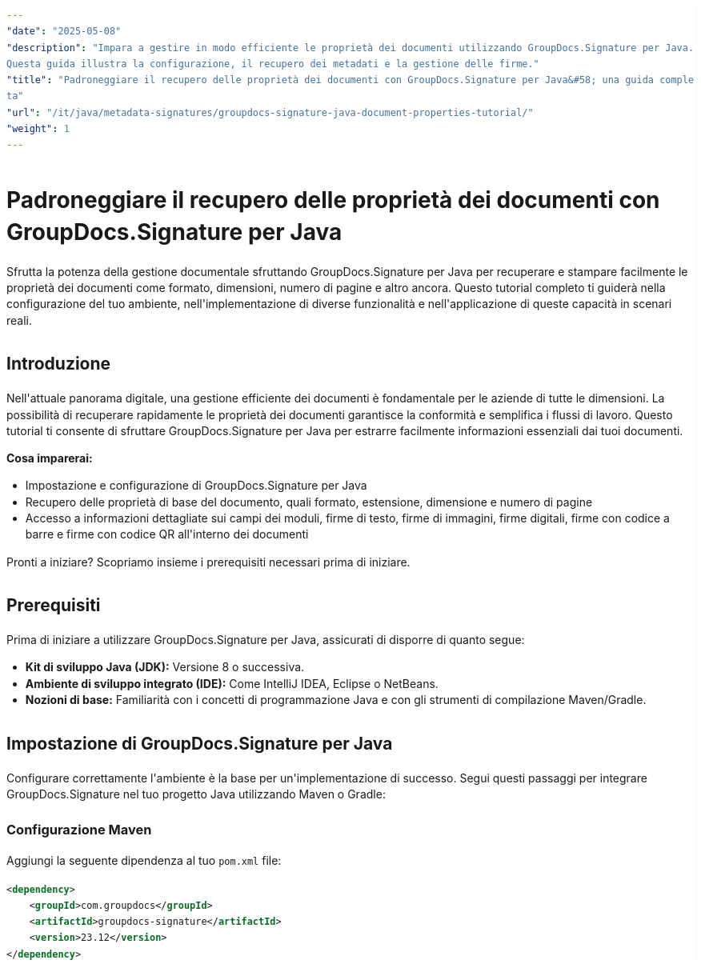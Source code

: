 ```yaml
---
"date": "2025-05-08"
"description": "Impara a gestire in modo efficiente le proprietà dei documenti utilizzando GroupDocs.Signature per Java. Questa guida illustra la configurazione, il recupero dei metadati e la gestione delle firme."
"title": "Padroneggiare il recupero delle proprietà dei documenti con GroupDocs.Signature per Java&#58; una guida completa"
"url": "/it/java/metadata-signatures/groupdocs-signature-java-document-properties-tutorial/"
"weight": 1
---
```


# Padroneggiare il recupero delle proprietà dei documenti con GroupDocs.Signature per Java
Sfrutta la potenza della gestione documentale sfruttando GroupDocs.Signature per Java per recuperare e stampare facilmente le proprietà dei documenti come formato, dimensioni, numero di pagine e altro ancora. Questo tutorial completo ti guiderà nella configurazione del tuo ambiente, nell'implementazione di diverse funzionalità e nell'applicazione di queste capacità in scenari reali.

## Introduzione
Nell'attuale panorama digitale, una gestione efficiente dei documenti è fondamentale per le aziende di tutte le dimensioni. La possibilità di recuperare rapidamente le proprietà dei documenti garantisce la conformità e semplifica i flussi di lavoro. Questo tutorial ti consente di sfruttare GroupDocs.Signature per Java per estrarre facilmente informazioni essenziali dai tuoi documenti.

**Cosa imparerai:**
- Impostazione e configurazione di GroupDocs.Signature per Java
- Recupero delle proprietà di base del documento, quali formato, estensione, dimensione e numero di pagine
- Accesso a informazioni dettagliate sui campi dei moduli, firme di testo, firme di immagini, firme digitali, firme con codice a barre e firme con codice QR all'interno dei documenti

Pronti a iniziare? Scopriamo insieme i prerequisiti necessari prima di iniziare.

## Prerequisiti
Prima di iniziare a utilizzare GroupDocs.Signature per Java, assicurati di disporre di quanto segue:
- **Kit di sviluppo Java (JDK):** Versione 8 o successiva.
- **Ambiente di sviluppo integrato (IDE):** Come IntelliJ IDEA, Eclipse o NetBeans.
- **Nozioni di base:** Familiarità con i concetti di programmazione Java e con gli strumenti di compilazione Maven/Gradle.

## Impostazione di GroupDocs.Signature per Java
Configurare correttamente l'ambiente è la base per un'implementazione di successo. Segui questi passaggi per integrare GroupDocs.Signature nel tuo progetto Java utilizzando Maven o Gradle:

### Configurazione Maven
Aggiungi la seguente dipendenza al tuo `pom.xml` file:
```xml
<dependency>
    <groupId>com.groupdocs</groupId>
    <artifactId>groupdocs-signature</artifactId>
    <version>23.12</version>
</dependency>
```
